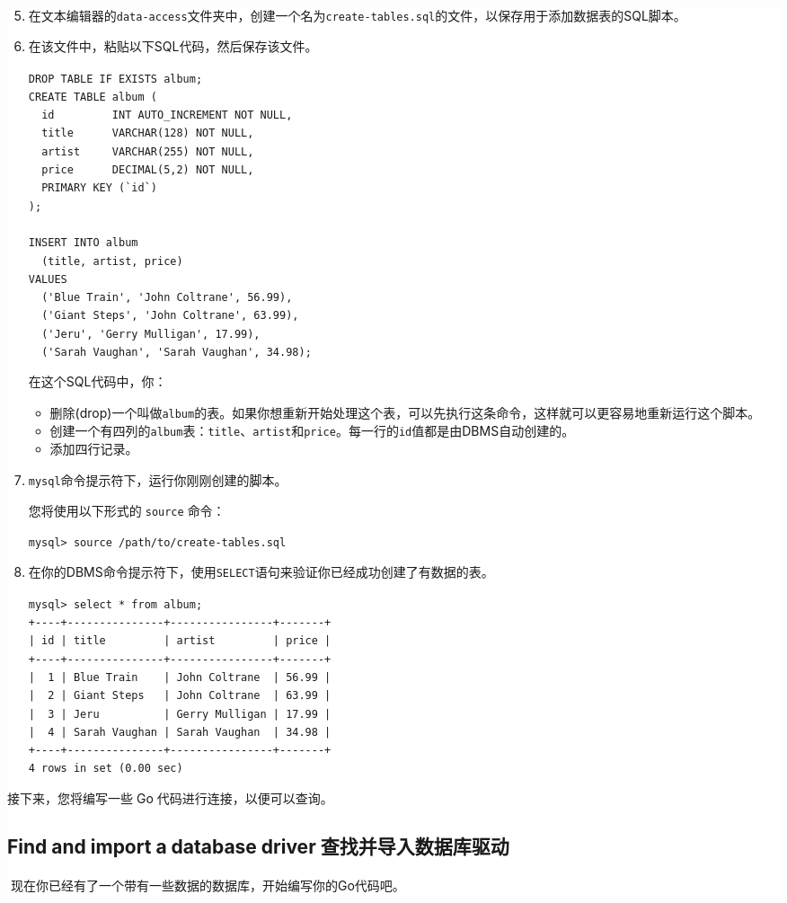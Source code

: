 5. 在文本编辑器的`data-access`文件夹中，创建一个名为`create-tables.sql`的文件，以保存用于添加数据表的SQL脚本。

6. 在该文件中，粘贴以下SQL代码，然后保存该文件。

   ```mysql title="create-tables.sql" linenums="1"
   DROP TABLE IF EXISTS album;
   CREATE TABLE album (
     id         INT AUTO_INCREMENT NOT NULL,
     title      VARCHAR(128) NOT NULL,
     artist     VARCHAR(255) NOT NULL,
     price      DECIMAL(5,2) NOT NULL,
     PRIMARY KEY (`id`)
   );
   
   INSERT INTO album
     (title, artist, price)
   VALUES
     ('Blue Train', 'John Coltrane', 56.99),
     ('Giant Steps', 'John Coltrane', 63.99),
     ('Jeru', 'Gerry Mulligan', 17.99),
     ('Sarah Vaughan', 'Sarah Vaughan', 34.98);
   ```

   在这个SQL代码中，你：

   - 删除(drop)一个叫做`album`的表。如果你想重新开始处理这个表，可以先执行这条命令，这样就可以更容易地重新运行这个脚本。
   - 创建一个有四列的`album`表：`title`、`artist`和`price`。每一行的`id`值都是由DBMS自动创建的。
   - 添加四行记录。
   
7. `mysql`命令提示符下，运行你刚刚创建的脚本。

   您将使用以下形式的 `source` 命令：

   ```shell
   mysql> source /path/to/create-tables.sql
   ```

8. 在你的DBMS命令提示符下，使用`SELECT`语句来验证你已经成功创建了有数据的表。

   ```shell
   mysql> select * from album;
   +----+---------------+----------------+-------+
   | id | title         | artist         | price |
   +----+---------------+----------------+-------+
   |  1 | Blue Train    | John Coltrane  | 56.99 |
   |  2 | Giant Steps   | John Coltrane  | 63.99 |
   |  3 | Jeru          | Gerry Mulligan | 17.99 |
   |  4 | Sarah Vaughan | Sarah Vaughan  | 34.98 |
   +----+---------------+----------------+-------+
   4 rows in set (0.00 sec)
   ```

接下来，您将编写一些 Go 代码进行连接，以便可以查询。

## Find and import a database driver 查找并导入数据库驱动

​	现在你已经有了一个带有一些数据的数据库，开始编写你的Go代码吧。
